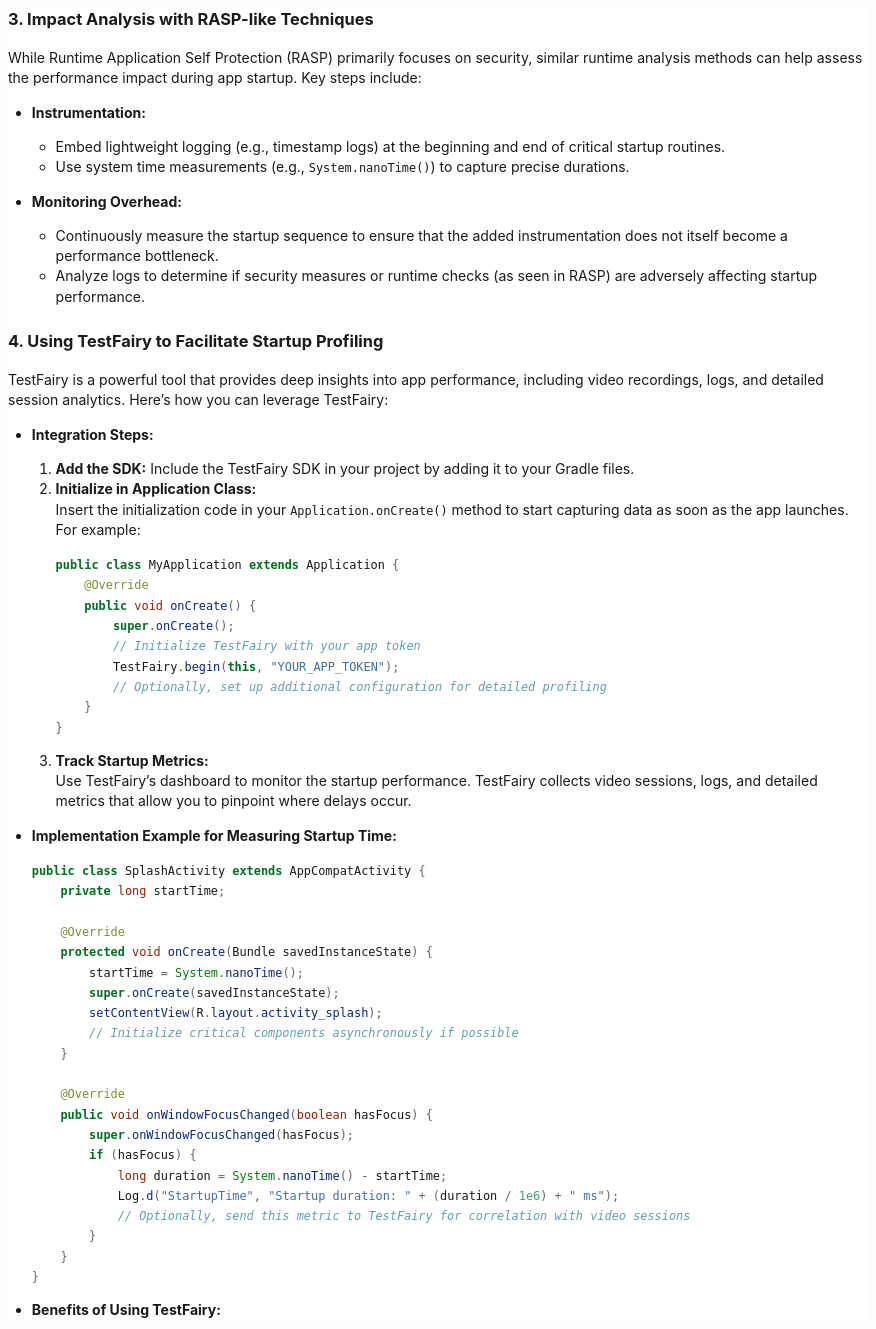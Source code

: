 ### 3. Impact Analysis with RASP-like Techniques

While Runtime Application Self Protection (RASP) primarily focuses on security, similar runtime analysis methods can help assess the performance impact during app startup. Key steps include:

- **Instrumentation:**  
  - Embed lightweight logging (e.g., timestamp logs) at the beginning and end of critical startup routines.
  - Use system time measurements (e.g., `System.nanoTime()`) to capture precise durations.

- **Monitoring Overhead:**  
  - Continuously measure the startup sequence to ensure that the added instrumentation does not itself become a performance bottleneck.
  - Analyze logs to determine if security measures or runtime checks (as seen in RASP) are adversely affecting startup performance.

### 4. Using TestFairy to Facilitate Startup Profiling

TestFairy is a powerful tool that provides deep insights into app performance, including video recordings, logs, and detailed session analytics. Here’s how you can leverage TestFairy:

- **Integration Steps:**
  1. **Add the SDK:** Include the TestFairy SDK in your project by adding it to your Gradle files.
  2. **Initialize in Application Class:**  
     Insert the initialization code in your `Application.onCreate()` method to start capturing data as soon as the app launches. For example:
     ```java
     public class MyApplication extends Application {
         @Override
         public void onCreate() {
             super.onCreate();
             // Initialize TestFairy with your app token
             TestFairy.begin(this, "YOUR_APP_TOKEN");
             // Optionally, set up additional configuration for detailed profiling
         }
     }
     ```
  3. **Track Startup Metrics:**  
     Use TestFairy’s dashboard to monitor the startup performance. TestFairy collects video sessions, logs, and detailed metrics that allow you to pinpoint where delays occur.

- **Implementation Example for Measuring Startup Time:**
  ```java
  public class SplashActivity extends AppCompatActivity {
      private long startTime;
  
      @Override
      protected void onCreate(Bundle savedInstanceState) {
          startTime = System.nanoTime();
          super.onCreate(savedInstanceState);
          setContentView(R.layout.activity_splash);
          // Initialize critical components asynchronously if possible
      }
  
      @Override
      public void onWindowFocusChanged(boolean hasFocus) {
          super.onWindowFocusChanged(hasFocus);
          if (hasFocus) {
              long duration = System.nanoTime() - startTime;
              Log.d("StartupTime", "Startup duration: " + (duration / 1e6) + " ms");
              // Optionally, send this metric to TestFairy for correlation with video sessions
          }
      }
  }
  ```
- **Benefits of Using TestFairy:**